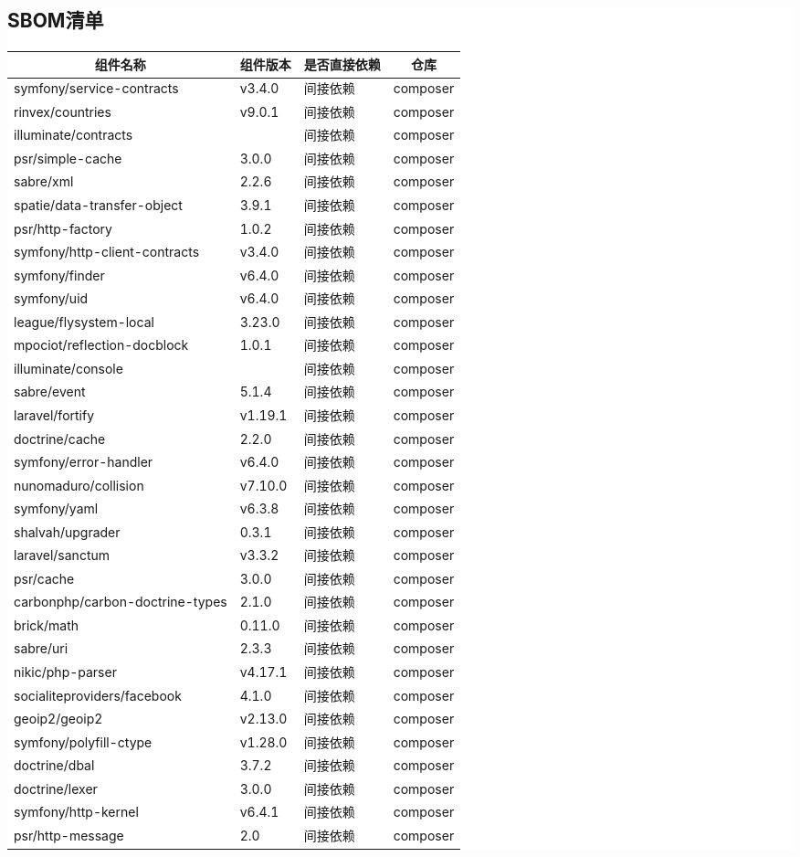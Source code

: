 


## SBOM清单

| 组件名称 | 组件版本 | 是否直接依赖 | 仓库 |
| -------- | -------- | ------------ | ---- |
|symfony/service-contracts|v3.4.0|间接依赖|composer|
|rinvex/countries|v9.0.1|间接依赖|composer|
|illuminate/contracts||间接依赖|composer|
|psr/simple-cache|3.0.0|间接依赖|composer|
|sabre/xml|2.2.6|间接依赖|composer|
|spatie/data-transfer-object|3.9.1|间接依赖|composer|
|psr/http-factory|1.0.2|间接依赖|composer|
|symfony/http-client-contracts|v3.4.0|间接依赖|composer|
|symfony/finder|v6.4.0|间接依赖|composer|
|symfony/uid|v6.4.0|间接依赖|composer|
|league/flysystem-local|3.23.0|间接依赖|composer|
|mpociot/reflection-docblock|1.0.1|间接依赖|composer|
|illuminate/console||间接依赖|composer|
|sabre/event|5.1.4|间接依赖|composer|
|laravel/fortify|v1.19.1|间接依赖|composer|
|doctrine/cache|2.2.0|间接依赖|composer|
|symfony/error-handler|v6.4.0|间接依赖|composer|
|nunomaduro/collision|v7.10.0|间接依赖|composer|
|symfony/yaml|v6.3.8|间接依赖|composer|
|shalvah/upgrader|0.3.1|间接依赖|composer|
|laravel/sanctum|v3.3.2|间接依赖|composer|
|psr/cache|3.0.0|间接依赖|composer|
|carbonphp/carbon-doctrine-types|2.1.0|间接依赖|composer|
|brick/math|0.11.0|间接依赖|composer|
|sabre/uri|2.3.3|间接依赖|composer|
|nikic/php-parser|v4.17.1|间接依赖|composer|
|socialiteproviders/facebook|4.1.0|间接依赖|composer|
|geoip2/geoip2|v2.13.0|间接依赖|composer|
|symfony/polyfill-ctype|v1.28.0|间接依赖|composer|
|doctrine/dbal|3.7.2|间接依赖|composer|
|doctrine/lexer|3.0.0|间接依赖|composer|
|symfony/http-kernel|v6.4.1|间接依赖|composer|
|psr/http-message|2.0|间接依赖|composer|